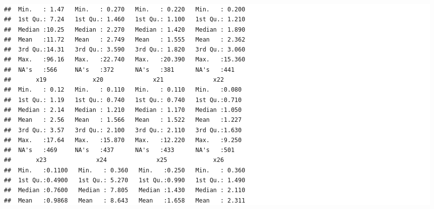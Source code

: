     ##  Min.   : 1.47   Min.   : 0.270   Min.   : 0.220   Min.   : 0.200  
    ##  1st Qu.: 7.24   1st Qu.: 1.460   1st Qu.: 1.100   1st Qu.: 1.210  
    ##  Median :10.25   Median : 2.270   Median : 1.420   Median : 1.890  
    ##  Mean   :11.72   Mean   : 2.749   Mean   : 1.555   Mean   : 2.362  
    ##  3rd Qu.:14.31   3rd Qu.: 3.590   3rd Qu.: 1.820   3rd Qu.: 3.060  
    ##  Max.   :96.16   Max.   :22.740   Max.   :20.390   Max.   :15.360  
    ##  NA's   :566     NA's   :372      NA's   :381      NA's   :441     
    ##       x19             x20              x21              x22       
    ##  Min.   : 0.12   Min.   : 0.110   Min.   : 0.110   Min.   :0.080  
    ##  1st Qu.: 1.19   1st Qu.: 0.740   1st Qu.: 0.740   1st Qu.:0.710  
    ##  Median : 2.14   Median : 1.210   Median : 1.170   Median :1.050  
    ##  Mean   : 2.56   Mean   : 1.566   Mean   : 1.522   Mean   :1.227  
    ##  3rd Qu.: 3.57   3rd Qu.: 2.100   3rd Qu.: 2.110   3rd Qu.:1.630  
    ##  Max.   :17.64   Max.   :15.870   Max.   :12.220   Max.   :9.250  
    ##  NA's   :469     NA's   :437      NA's   :433      NA's   :501    
    ##       x23              x24              x25             x26        
    ##  Min.   :0.1100   Min.   : 0.360   Min.   :0.250   Min.   : 0.360  
    ##  1st Qu.:0.4900   1st Qu.: 5.270   1st Qu.:0.990   1st Qu.: 1.490  
    ##  Median :0.7600   Median : 7.805   Median :1.430   Median : 2.110  
    ##  Mean   :0.9868   Mean   : 8.643   Mean   :1.658   Mean   : 2.311  